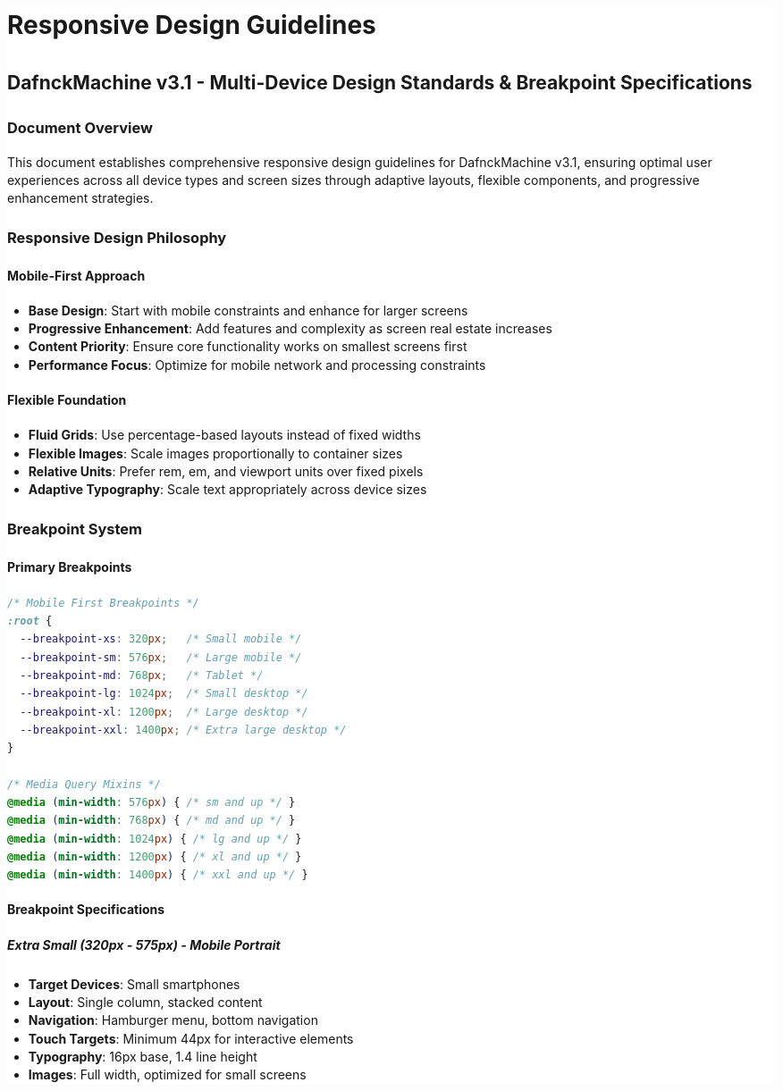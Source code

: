 # Responsive Design Guidelines
## DafnckMachine v3.1 - Multi-Device Design Standards & Breakpoint Specifications

### Document Overview
This document establishes comprehensive responsive design guidelines for DafnckMachine v3.1, ensuring optimal user experiences across all device types and screen sizes through adaptive layouts, flexible components, and progressive enhancement strategies.

### Responsive Design Philosophy

#### Mobile-First Approach
- **Base Design**: Start with mobile constraints and enhance for larger screens
- **Progressive Enhancement**: Add features and complexity as screen real estate increases
- **Content Priority**: Ensure core functionality works on smallest screens first
- **Performance Focus**: Optimize for mobile network and processing constraints

#### Flexible Foundation
- **Fluid Grids**: Use percentage-based layouts instead of fixed widths
- **Flexible Images**: Scale images proportionally to container sizes
- **Relative Units**: Prefer rem, em, and viewport units over fixed pixels
- **Adaptive Typography**: Scale text appropriately across device sizes

### Breakpoint System

#### Primary Breakpoints
```css
/* Mobile First Breakpoints */
:root {
  --breakpoint-xs: 320px;   /* Small mobile */
  --breakpoint-sm: 576px;   /* Large mobile */
  --breakpoint-md: 768px;   /* Tablet */
  --breakpoint-lg: 1024px;  /* Small desktop */
  --breakpoint-xl: 1200px;  /* Large desktop */
  --breakpoint-xxl: 1400px; /* Extra large desktop */
}

/* Media Query Mixins */
@media (min-width: 576px) { /* sm and up */ }
@media (min-width: 768px) { /* md and up */ }
@media (min-width: 1024px) { /* lg and up */ }
@media (min-width: 1200px) { /* xl and up */ }
@media (min-width: 1400px) { /* xxl and up */ }
```

#### Breakpoint Specifications

##### Extra Small (320px - 575px) - Mobile Portrait
- **Target Devices**: Small smartphones
- **Layout**: Single column, stacked content
- **Navigation**: Hamburger menu, bottom navigation
- **Touch Targets**: Minimum 44px for interactive elements
- **Typography**: 16px base, 1.4 line height
- **Images**: Full width, optimized for small screens
